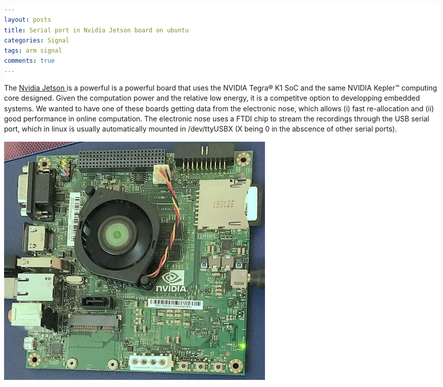 ```yaml
---
layout: posts
title: Serial port in Nvidia Jetson board on ubuntu
categories: Signal
tags: arm signal
comments: true
---
```



The <a
href="http://www.nvidia.com/object/jetson-tk1-embedded-dev-kit.html">Nvidia
Jetson </a> is a powerful  is a powerful board that uses the NVIDIA Tegra® K1
SoC and the same NVIDIA Kepler™ computing core designed. Given the computation
power and the relative low energy, it is a competitve option to developping
embedded systems. We wanted to have one of these boards getting data from the
electronic nose, which allows (i) fast re-allocation and (ii) good performance
in online computation. The electronic nose uses a FTDI chip to stream the
recordings through the USB serial port, which in linux is usually automatically
mounted in /dev/ttyUSBX (X being 0 in the abscence of other serial ports).

<img src="/files/posts/nvidia_jetson.jpeg"
alt="Picture of the Nvidia-Jetson" class='post-img' style="width: 60%;" />
